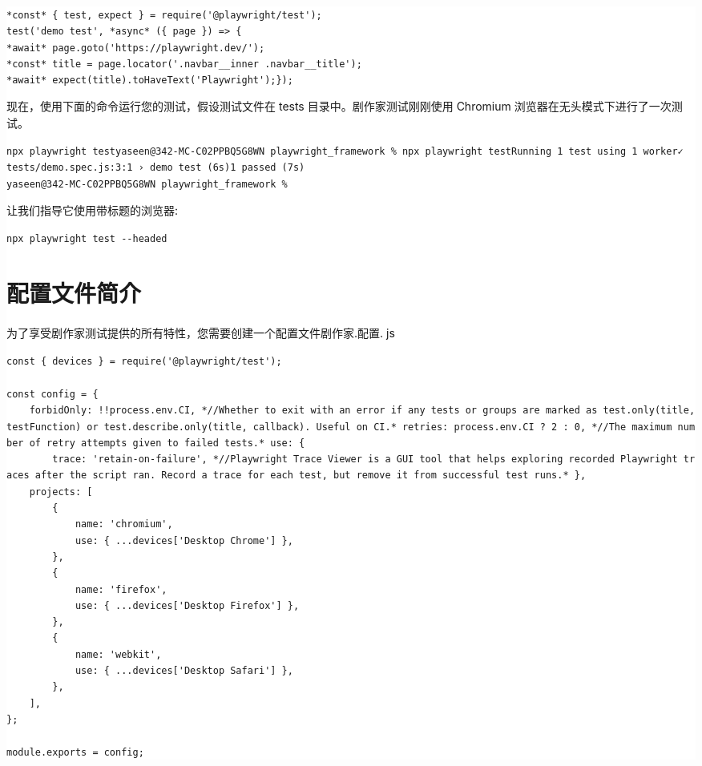 ```
*const* { test, expect } = require('@playwright/test'); 
test('demo test', *async* ({ page }) => {  
*await* page.goto('https://playwright.dev/');  
*const* title = page.locator('.navbar__inner .navbar__title');  
*await* expect(title).toHaveText('Playwright');});
```

现在，使用下面的命令运行您的测试，假设测试文件在 tests 目录中。剧作家测试刚刚使用 Chromium 浏览器在无头模式下进行了一次测试。

```
npx playwright testyaseen@342-MC-C02PPBQ5G8WN playwright_framework % npx playwright testRunning 1 test using 1 worker✓  tests/demo.spec.js:3:1 › demo test (6s)1 passed (7s)
yaseen@342-MC-C02PPBQ5G8WN playwright_framework %
```

让我们指导它使用带标题的浏览器:

```
npx playwright test --headed
```

# 配置文件简介

为了享受剧作家测试提供的所有特性，您需要创建一个配置文件剧作家.配置. js

```
const { devices } = require('@playwright/test');

const config = {
    forbidOnly: !!process.env.CI, *//Whether to exit with an error if any tests or groups are marked as test.only(title, testFunction) or test.describe.only(title, callback). Useful on CI.* retries: process.env.CI ? 2 : 0, *//The maximum number of retry attempts given to failed tests.* use: {
        trace: 'retain-on-failure', *//Playwright Trace Viewer is a GUI tool that helps exploring recorded Playwright traces after the script ran. Record a trace for each test, but remove it from successful test runs.* },
    projects: [
        {
            name: 'chromium',
            use: { ...devices['Desktop Chrome'] },
        },
        {
            name: 'firefox',
            use: { ...devices['Desktop Firefox'] },
        },
        {
            name: 'webkit',
            use: { ...devices['Desktop Safari'] },
        },
    ],
};

module.exports = config;
```
